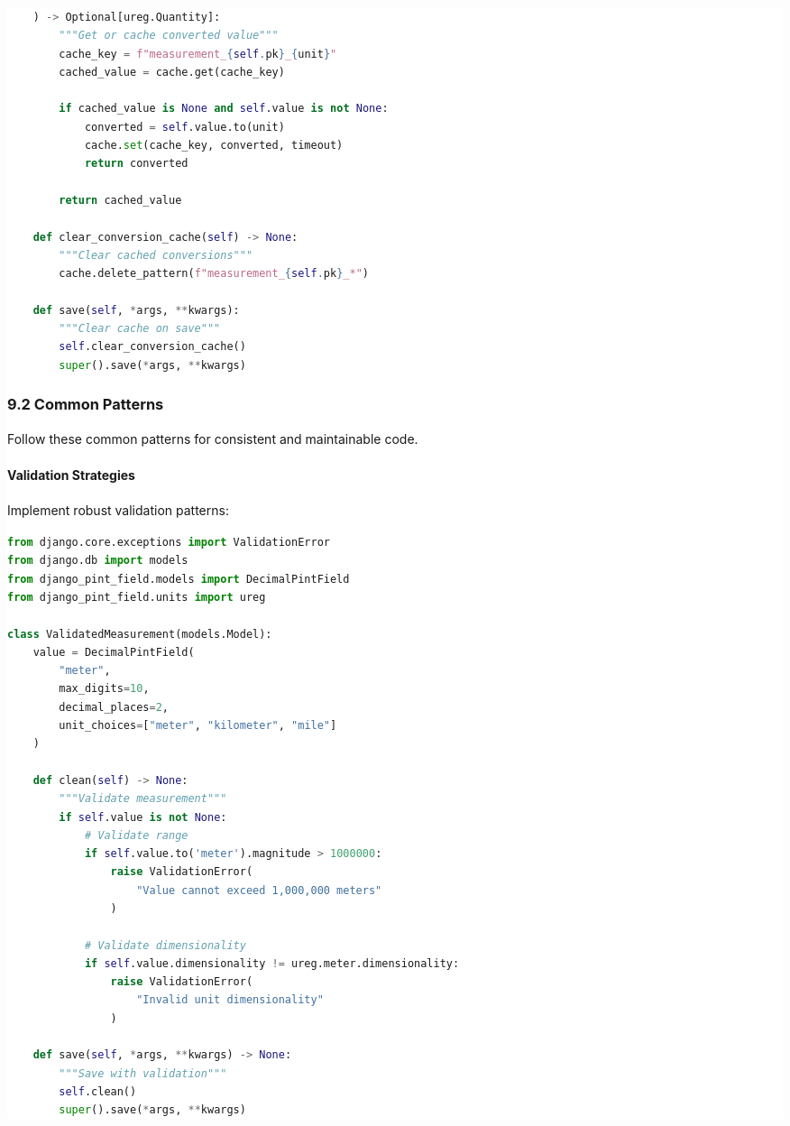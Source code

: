```python
    ) -> Optional[ureg.Quantity]:
        """Get or cache converted value"""
        cache_key = f"measurement_{self.pk}_{unit}"
        cached_value = cache.get(cache_key)

        if cached_value is None and self.value is not None:
            converted = self.value.to(unit)
            cache.set(cache_key, converted, timeout)
            return converted

        return cached_value

    def clear_conversion_cache(self) -> None:
        """Clear cached conversions"""
        cache.delete_pattern(f"measurement_{self.pk}_*")

    def save(self, *args, **kwargs):
        """Clear cache on save"""
        self.clear_conversion_cache()
        super().save(*args, **kwargs)
```

### 9.2 Common Patterns

Follow these common patterns for consistent and maintainable code.

#### Validation Strategies

Implement robust validation patterns:

```python
from django.core.exceptions import ValidationError
from django.db import models
from django_pint_field.models import DecimalPintField
from django_pint_field.units import ureg

class ValidatedMeasurement(models.Model):
    value = DecimalPintField(
        "meter",
        max_digits=10,
        decimal_places=2,
        unit_choices=["meter", "kilometer", "mile"]
    )

    def clean(self) -> None:
        """Validate measurement"""
        if self.value is not None:
            # Validate range
            if self.value.to('meter').magnitude > 1000000:
                raise ValidationError(
                    "Value cannot exceed 1,000,000 meters"
                )

            # Validate dimensionality
            if self.value.dimensionality != ureg.meter.dimensionality:
                raise ValidationError(
                    "Invalid unit dimensionality"
                )

    def save(self, *args, **kwargs) -> None:
        """Save with validation"""
        self.clean()
        super().save(*args, **kwargs)

```